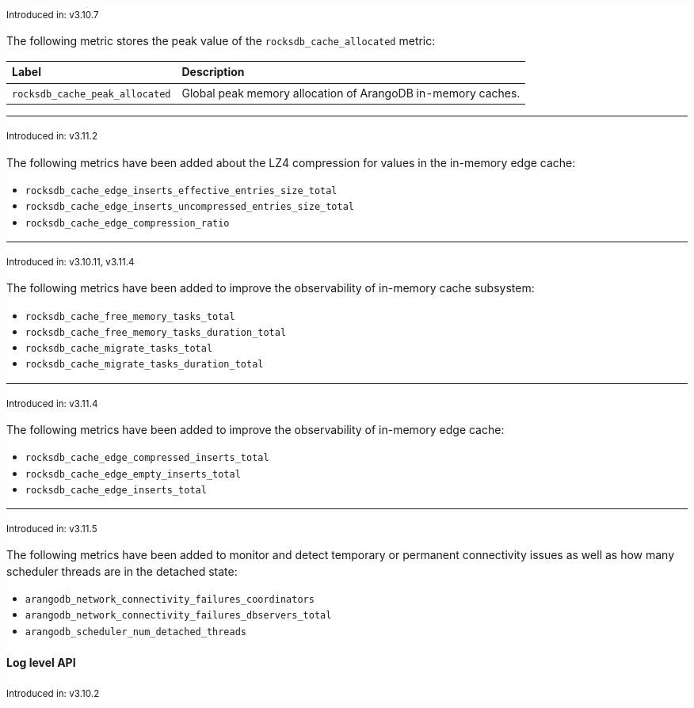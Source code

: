 
<small>Introduced in: v3.10.7</small>

The following metric stores the peak value of the `rocksdb_cache_allocated` metric:

| Label | Description |
|:------|:------------|
| `rocksdb_cache_peak_allocated` | Global peak memory allocation of ArangoDB in-memory caches. |

---

<small>Introduced in: v3.11.2</small>

The following metrics have been added about the LZ4 compression for values in
the in-memory edge cache:

- `rocksdb_cache_edge_inserts_effective_entries_size_total`
- `rocksdb_cache_edge_inserts_uncompressed_entries_size_total`
- `rocksdb_cache_edge_compression_ratio`

---

<small>Introduced in: v3.10.11, v3.11.4</small>

The following metrics have been added to improve the observability of in-memory
cache subsystem:

- `rocksdb_cache_free_memory_tasks_total`
- `rocksdb_cache_free_memory_tasks_duration_total`
- `rocksdb_cache_migrate_tasks_total`
- `rocksdb_cache_migrate_tasks_duration_total`

---

<small>Introduced in: v3.11.4</small>

The following metrics have been added to improve the observability of in-memory
edge cache:

- `rocksdb_cache_edge_compressed_inserts_total`
- `rocksdb_cache_edge_empty_inserts_total`
- `rocksdb_cache_edge_inserts_total`

---

<small>Introduced in: v3.11.5</small>

The following metrics have been added to monitor and detect temporary or
permanent connectivity issues as well as how many scheduler threads are in the
detached state:

- `arangodb_network_connectivity_failures_coordinators`
- `arangodb_network_connectivity_failures_dbservers_total`
- `arangodb_scheduler_num_detached_threads`

#### Log level API

<small>Introduced in: v3.10.2</small>

